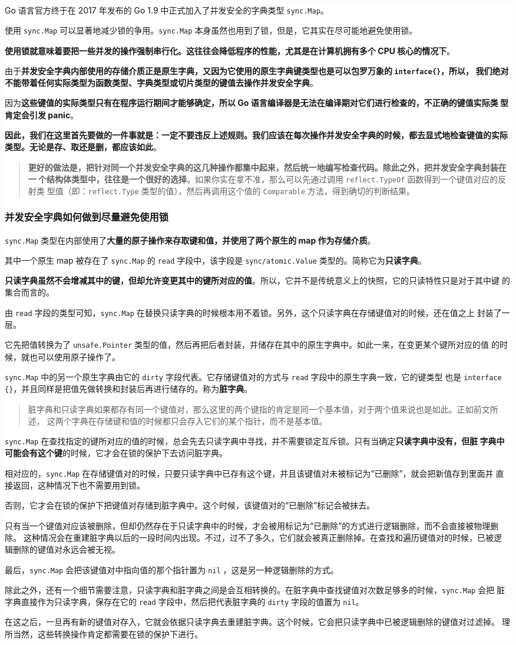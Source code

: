 Go 语言官方终于在 2017 年发布的 Go 1.9 中正式加入了并发安全的字典类型 `sync.Map`。

使用 `sync.Map` 可以显著地减少锁的争用。`sync.Map` 本身虽然也用到了锁，但是，它其实在尽可能地避免使用锁。

**使用锁就意味着要把一些并发的操作强制串行化。这往往会降低程序的性能，尤其是在计算机拥有多个 CPU 核心的情况下**。

由于**并发安全字典内部使用的存储介质正是原生字典，又因为它使用的原生字典键类型也是可以包罗万象的 `interface{}`，所以，
我们绝对不能带着任何实际类型为函数类型、字典类型或切片类型的键值去操作并发安全字典**。

因为**这些键值的实际类型只有在程序运行期间才能够确定，所以 Go 语言编译器是无法在编译期对它们进行检查的，不正确的键值实际类
型肯定会引发 panic**。

**因此，我们在这里首先要做的一件事就是：一定不要违反上述规则。我们应该在每次操作并发安全字典的时候，都去显式地检查键值的实际
类型。无论是存、取还是删，都应该如此**。

> **更好的做法是，把针对同一个并发安全字典的这几种操作都集中起来，然后统一地编写检查代码。除此之外，把并发安全字典封装在一
个结构体类型中，往往是一个很好的选择**。如果你实在拿不准，那么可以先通过调用 `reflect.TypeOf` 函数得到一个键值对应的反射类
型值（即：`reflect.Type` 类型的值），然后再调用这个值的 `Comparable` 方法，得到确切的判断结果。

### 并发安全字典如何做到尽量避免使用锁

`sync.Map` 类型在内部使用了**大量的原子操作来存取键和值，并使用了两个原生的 map 作为存储介质**。

其中一个原生 map 被存在了 `sync.Map` 的 `read` 字段中，该字段是 `sync/atomic.Value` 类型的。简称它为**只读字典**。

**只读字典虽然不会增减其中的键，但却允许变更其中的键所对应的值**。所以，它并不是传统意义上的快照，它的只读特性只是对于其中键
的集合而言的。

由 `read` 字段的类型可知，`sync.Map` 在替换只读字典的时候根本用不着锁。另外，这个只读字典在存储键值对的时候，还在值之上
封装了一层。

它先把值转换为了 `unsafe.Pointer` 类型的值，然后再把后者封装，并储存在其中的原生字典中。如此一来，在变更某个键所对应的值
的时候，就也可以使用原子操作了。

`sync.Map` 中的另一个原生字典由它的 `dirty` 字段代表。它存储键值对的方式与 `read` 字段中的原生字典一致，它的键类型
也是 `interface{}`，并且同样是把值先做转换和封装后再进行储存的。称为**脏字典**。

> 脏字典和只读字典如果都存有同一个键值对，那么这里的两个键指的肯定是同一个基本值，对于两个值来说也是如此。正如前文所述，
这两个字典在存储键和值的时候都只会存入它们的某个指针，而不是基本值。

`sync.Map` 在查找指定的键所对应的值的时候，总会先去只读字典中寻找，并不需要锁定互斥锁。只有当确定**只读字典中没有，但脏
字典中可能会有这个键**的时候，它才会在锁的保护下去访问脏字典。

相对应的，`sync.Map` 在存储键值对的时候，只要只读字典中已存有这个键，并且该键值对未被标记为“已删除”，就会把新值存到里面并
直接返回，这种情况下也不需要用到锁。

否则，它才会在锁的保护下把键值对存储到脏字典中。这个时候，该键值对的“已删除”标记会被抹去。

只有当一个键值对应该被删除，但却仍然存在于只读字典中的时候，才会被用标记为“已删除”的方式进行逻辑删除，而不会直接被物理删除。
这种情况会在重建脏字典以后的一段时间内出现。不过，过不了多久，它们就会被真正删除掉。在查找和遍历键值对的时候，已被逻
辑删除的键值对永远会被无视。

最后，`sync.Map` 会把该键值对中指向值的那个指针置为 `nil` ，这是另一种逻辑删除的方式。

除此之外，还有一个细节需要注意，只读字典和脏字典之间是会互相转换的。在脏字典中查找键值对次数足够多的时候，`sync.Map` 会把
脏字典直接作为只读字典，保存在它的 `read` 字段中，然后把代表脏字典的 `dirty` 字段的值置为 `nil`。

在这之后，一旦再有新的键值对存入，它就会依据只读字典去重建脏字典。这个时候，它会把只读字典中已被逻辑删除的键值对过滤掉。
理所当然，这些转换操作肯定都需要在锁的保护下进行。
